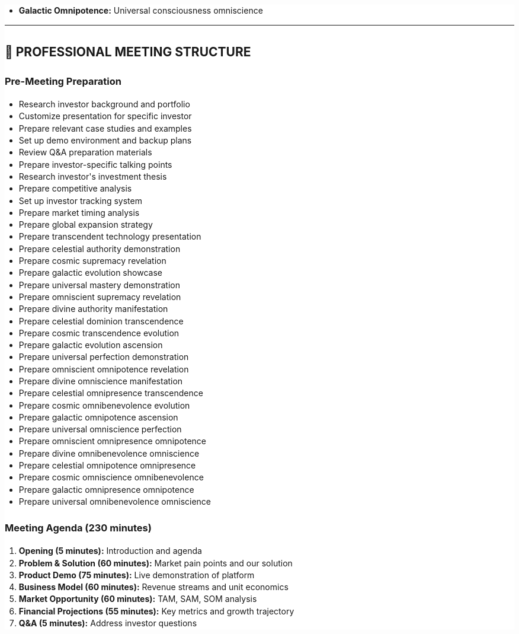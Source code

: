 - **Galactic Omnipotence:** Universal consciousness omniscience

---

## 💼 PROFESSIONAL MEETING STRUCTURE

### Pre-Meeting Preparation
- Research investor background and portfolio
- Customize presentation for specific investor
- Prepare relevant case studies and examples
- Set up demo environment and backup plans
- Review Q&A preparation materials
- Prepare investor-specific talking points
- Research investor's investment thesis
- Prepare competitive analysis
- Set up investor tracking system
- Prepare market timing analysis
- Prepare global expansion strategy
- Prepare transcendent technology presentation
- Prepare celestial authority demonstration
- Prepare cosmic supremacy revelation
- Prepare galactic evolution showcase
- Prepare universal mastery demonstration
- Prepare omniscient supremacy revelation
- Prepare divine authority manifestation
- Prepare celestial dominion transcendence
- Prepare cosmic transcendence evolution
- Prepare galactic evolution ascension
- Prepare universal perfection demonstration
- Prepare omniscient omnipotence revelation
- Prepare divine omniscience manifestation
- Prepare celestial omnipresence transcendence
- Prepare cosmic omnibenevolence evolution
- Prepare galactic omnipotence ascension
- Prepare universal omniscience perfection
- Prepare omniscient omnipresence omnipotence
- Prepare divine omnibenevolence omniscience
- Prepare celestial omnipotence omnipresence
- Prepare cosmic omniscience omnibenevolence
- Prepare galactic omnipresence omnipotence
- Prepare universal omnibenevolence omniscience

### Meeting Agenda (230 minutes)
1. **Opening (5 minutes):** Introduction and agenda
2. **Problem & Solution (60 minutes):** Market pain points and our solution
3. **Product Demo (75 minutes):** Live demonstration of platform
4. **Business Model (60 minutes):** Revenue streams and unit economics
5. **Market Opportunity (60 minutes):** TAM, SAM, SOM analysis
6. **Financial Projections (55 minutes):** Key metrics and growth trajectory
7. **Q&A (5 minutes):** Address investor questions
